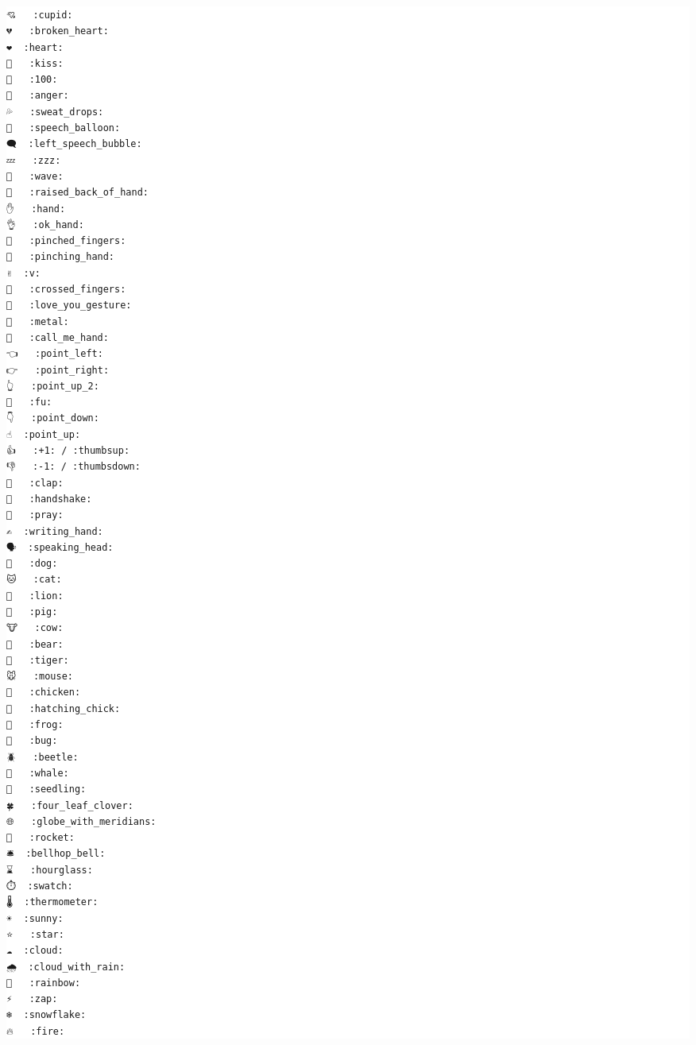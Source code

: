 	💘	:cupid:	
	💔	:broken_heart:	
	❤️	:heart:		
	💋	:kiss:	
	💯	:100:	
	💢	:anger:	
	💦	:sweat_drops:	
	💬	:speech_balloon:	
	🗨️	:left_speech_bubble:
	💤	:zzz:	
	👋	:wave:	
	🤚	:raised_back_of_hand:	
	✋	:hand:			
	👌	:ok_hand:	
	🤌	:pinched_fingers:	
	🤏	:pinching_hand:	
	✌️	:v:	
	🤞	:crossed_fingers:	
	🤟	:love_you_gesture:	
	🤘	:metal:	
	🤙	:call_me_hand:	
	👈	:point_left:	
	👉	:point_right:	
	👆	:point_up_2:	
	🖕	:fu:	
	👇	:point_down:	
	☝️	:point_up:	
	👍	:+1: / :thumbsup:	
	👎	:-1: / :thumbsdown:	
	👏	:clap:	
	🤝	:handshake:
	🙏	:pray:	
	✍️	:writing_hand:
	🗣️	:speaking_head:
	🐶	:dog:	
	🐱	:cat:
	🦁	:lion:	
	🐷	:pig:	
	🐮	:cow:	
	🐻	:bear:	
	🐯	:tiger:	
	🐭	:mouse:
	🐔	:chicken:
	🐣	:hatching_chick:	
	🐸	:frog:	
	🐛	:bug:	
	🪲	:beetle:	
	🐳	:whale:
	🌱	:seedling:
	🍀	:four_leaf_clover:	
	🌐	:globe_with_meridians:	
	🚀	:rocket:	
	🛎️	:bellhop_bell:
	⌛	:hourglass:
	⏱️	:swatch:
	🌡️	:thermometer:
	☀️	:sunny:	
	⭐	:star:	
	☁️	:cloud:	
	🌧️	:cloud_with_rain:	
	🌈	:rainbow:
	⚡	:zap:	
	❄️	:snowflake:
	🔥	:fire:	